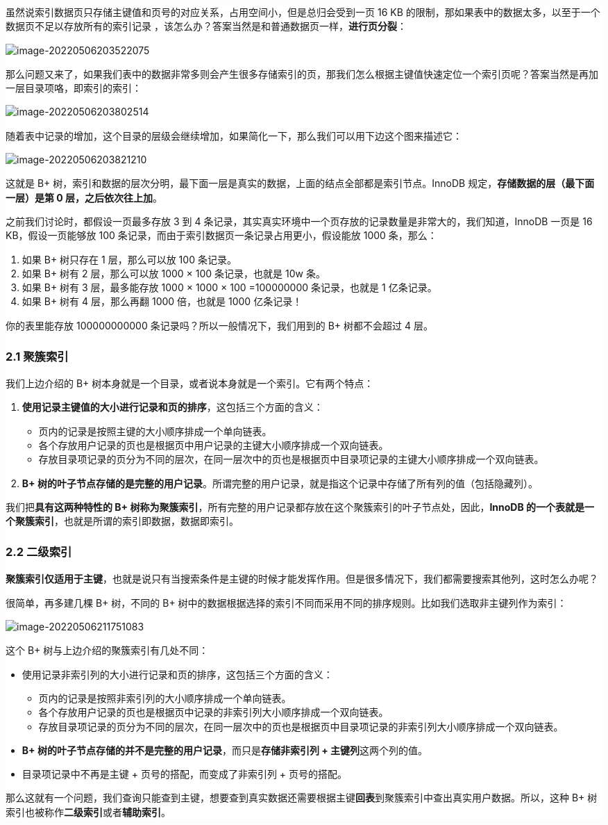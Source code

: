 虽然说索引数据页只存储主键值和页号的对应关系，占用空间小，但是总归会受到一页 16 KB 的限制，那如果表中的数据太多，以至于一个数据页不足以存放所有的索引记录 ，该怎么办？答案当然是和普通数据页一样，**进行页分裂**：

![image-20220506203522075](https://cdn.jsdelivr.net/gh/Faraway002/typora/images/image-20220506203522075.png)

那么问题又来了，如果我们表中的数据非常多则会产生很多存储索引的页，那我们怎么根据主键值快速定位一个索引页呢？答案当然是再加一层目录项咯，即索引的索引：

![image-20220506203802514](https://cdn.jsdelivr.net/gh/Faraway002/typora/images/image-20220506203802514.png)

随着表中记录的增加，这个目录的层级会继续增加，如果简化一下，那么我们可以用下边这个图来描述它：

![image-20220506203821210](https://cdn.jsdelivr.net/gh/Faraway002/typora/images/image-20220506203821210.png)

这就是 B+ 树，索引和数据的层次分明，最下面一层是真实的数据，上面的结点全部都是索引节点。InnoDB 规定，**存储数据的层（最下面一层）是第 0 层，之后依次往上加**。

之前我们讨论时，都假设一页最多存放 3 到 4 条记录，其实真实环境中一个页存放的记录数量是非常大的，我们知道，InnoDB 一页是 16 KB，假设一页能够放 100 条记录，而由于索引数据页一条记录占用更小，假设能放 1000 条，那么：

1. 如果 B+ 树只存在 1 层，那么可以放 100 条记录。
2. 如果 B+ 树有 2 层，那么可以放 1000 × 100 条记录，也就是 10w 条。
3. 如果 B+ 树有 3 层，最多能存放 1000 × 1000 × 100 =100000000 条记录，也就是 1 亿条记录。
4. 如果 B+ 树有 4 层，那么再翻 1000 倍，也就是 1000 亿条记录！

你的表里能存放 100000000000 条记录吗？所以一般情况下，我们用到的 B+ 树都不会超过 4 层。

### 2.1 聚簇索引

我们上边介绍的 B+ 树本身就是一个目录，或者说本身就是一个索引。它有两个特点：

1. **使用记录主键值的大小进行记录和页的排序**，这包括三个方面的含义：
   * 页内的记录是按照主键的大小顺序排成一个单向链表。
   * 各个存放用户记录的页也是根据页中用户记录的主键大小顺序排成一个双向链表。
   * 存放目录项记录的页分为不同的层次，在同一层次中的页也是根据页中目录项记录的主键大小顺序排成一个双向链表。

2. **B+ 树的叶子节点存储的是完整的用户记录**。所谓完整的用户记录，就是指这个记录中存储了所有列的值（包括隐藏列）。

我们把**具有这两种特性的 B+ 树称为聚簇索引**，所有完整的用户记录都存放在这个聚簇索引的叶子节点处，因此，**InnoDB 的一个表就是一个聚簇索引**，也就是所谓的索引即数据，数据即索引。

### 2.2 二级索引

**聚簇索引仅适用于主键**，也就是说只有当搜索条件是主键的时候才能发挥作用。但是很多情况下，我们都需要搜索其他列，这时怎么办呢？

很简单，再多建几棵 B+ 树，不同的 B+ 树中的数据根据选择的索引不同而采用不同的排序规则。比如我们选取非主键列作为索引：

![image-20220506211751083](https://cdn.jsdelivr.net/gh/Faraway002/typora/images/image-20220506211751083.png)

这个 B+ 树与上边介绍的聚簇索引有几处不同：

* 使用记录非索引列的大小进行记录和页的排序，这包括三个方面的含义：
  * 页内的记录是按照非索引列的大小顺序排成一个单向链表。
  * 各个存放用户记录的页也是根据页中记录的非索引列大小顺序排成一个双向链表。
  * 存放目录项记录的页分为不同的层次，在同一层次中的页也是根据页中目录项记录的非索引列大小顺序排成一个双向链表。

* **B+ 树的叶子节点存储的并不是完整的用户记录**，而只是**存储非索引列 + 主键列**这两个列的值。

* 目录项记录中不再是主键 + 页号的搭配，而变成了非索引列 + 页号的搭配。

那么这就有一个问题，我们查询只能查到主键，想要查到真实数据还需要根据主键**回表**到聚簇索引中查出真实用户数据。所以，这种 B+ 树索引也被称作**二级索引**或者**辅助索引**。
